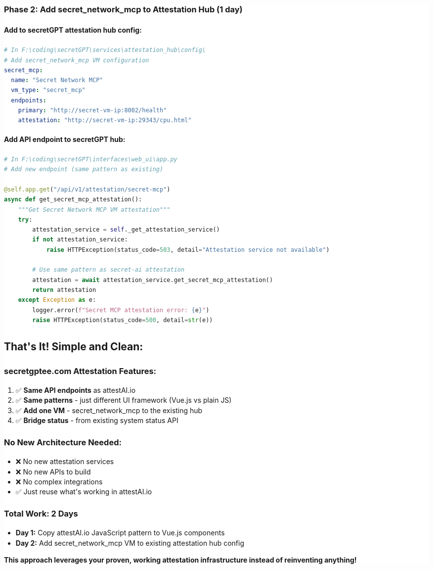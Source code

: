 ### **Phase 2: Add secret_network_mcp to Attestation Hub (1 day)**

#### **Add to secretGPT attestation hub config:**
```yaml
# In F:\coding\secretGPT\services\attestation_hub\config\
# Add secret_network_mcp VM configuration
secret_mcp:
  name: "Secret Network MCP"
  vm_type: "secret_mcp" 
  endpoints:
    primary: "http://secret-vm-ip:8002/health"
    attestation: "http://secret-vm-ip:29343/cpu.html"
```

#### **Add API endpoint to secretGPT hub:**
```python
# In F:\coding\secretGPT\interfaces\web_ui\app.py
# Add new endpoint (same pattern as existing)

@self.app.get("/api/v1/attestation/secret-mcp")
async def get_secret_mcp_attestation():
    """Get Secret Network MCP VM attestation"""
    try:
        attestation_service = self._get_attestation_service()
        if not attestation_service:
            raise HTTPException(status_code=503, detail="Attestation service not available")
        
        # Use same pattern as secret-ai attestation
        attestation = await attestation_service.get_secret_mcp_attestation()
        return attestation
    except Exception as e:
        logger.error(f"Secret MCP attestation error: {e}")
        raise HTTPException(status_code=500, detail=str(e))
```

## **That's It! Simple and Clean:**

### **secretgptee.com Attestation Features:**
1. ✅ **Same API endpoints** as attestAI.io  
2. ✅ **Same patterns** - just different UI framework (Vue.js vs plain JS)
3. ✅ **Add one VM** - secret_network_mcp to the existing hub
4. ✅ **Bridge status** - from existing system status API

### **No New Architecture Needed:**
- ❌ No new attestation services  
- ❌ No new APIs to build
- ❌ No complex integrations
- ✅ Just reuse what's working in attestAI.io

### **Total Work: 2 Days**
- **Day 1:** Copy attestAI.io JavaScript pattern to Vue.js components
- **Day 2:** Add secret_network_mcp VM to existing attestation hub config

**This approach leverages your proven, working attestation infrastructure instead of reinventing anything!**